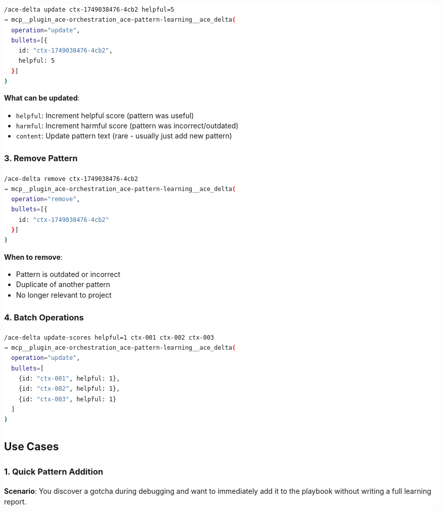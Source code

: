 ```bash
/ace-delta update ctx-1749038476-4cb2 helpful=5
→ mcp__plugin_ace-orchestration_ace-pattern-learning__ace_delta(
  operation="update",
  bullets=[{
    id: "ctx-1749038476-4cb2",
    helpful: 5
  }]
)
```

**What can be updated**:
- `helpful`: Increment helpful score (pattern was useful)
- `harmful`: Increment harmful score (pattern was incorrect/outdated)
- `content`: Update pattern text (rare - usually just add new pattern)

### 3. Remove Pattern

```bash
/ace-delta remove ctx-1749038476-4cb2
→ mcp__plugin_ace-orchestration_ace-pattern-learning__ace_delta(
  operation="remove",
  bullets=[{
    id: "ctx-1749038476-4cb2"
  }]
)
```

**When to remove**:
- Pattern is outdated or incorrect
- Duplicate of another pattern
- No longer relevant to project

### 4. Batch Operations

```bash
/ace-delta update-scores helpful=1 ctx-001 ctx-002 ctx-003
→ mcp__plugin_ace-orchestration_ace-pattern-learning__ace_delta(
  operation="update",
  bullets=[
    {id: "ctx-001", helpful: 1},
    {id: "ctx-002", helpful: 1},
    {id: "ctx-003", helpful: 1}
  ]
)
```

## Use Cases

### 1. Quick Pattern Addition

**Scenario**: You discover a gotcha during debugging and want to immediately add it to the playbook without writing a full learning report.
